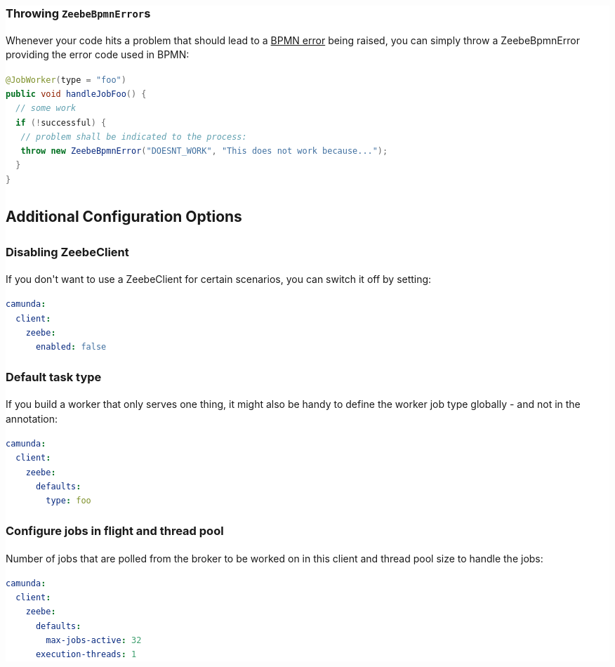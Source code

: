 ### Throwing `ZeebeBpmnError`s

Whenever your code hits a problem that should lead to a <a href="https://docs.camunda.io/docs/reference/bpmn-processes/error-events/error-events/">BPMN error</a> being raised, you can simply throw a ZeebeBpmnError providing the error code used in BPMN:

```java
@JobWorker(type = "foo")
public void handleJobFoo() {
  // some work
  if (!successful) {
   // problem shall be indicated to the process:
   throw new ZeebeBpmnError("DOESNT_WORK", "This does not work because...");
  }
}
```




## Additional Configuration Options

### Disabling ZeebeClient

If you don't want to use a ZeebeClient for certain scenarios, you can switch it off by setting:

```yaml
camunda:
  client:
    zeebe:
      enabled: false
```

### Default task type


If you build a worker that only serves one thing, it might also be handy to define the worker job type globally - and not in the annotation:

```yaml
camunda:
  client:
    zeebe:
      defaults:
        type: foo
```

### Configure jobs in flight and thread pool

Number of jobs that are polled from the broker to be worked on in this client and thread pool size to handle the jobs:

```yaml
camunda:
  client:
    zeebe:
      defaults:
        max-jobs-active: 32
      execution-threads: 1
```

